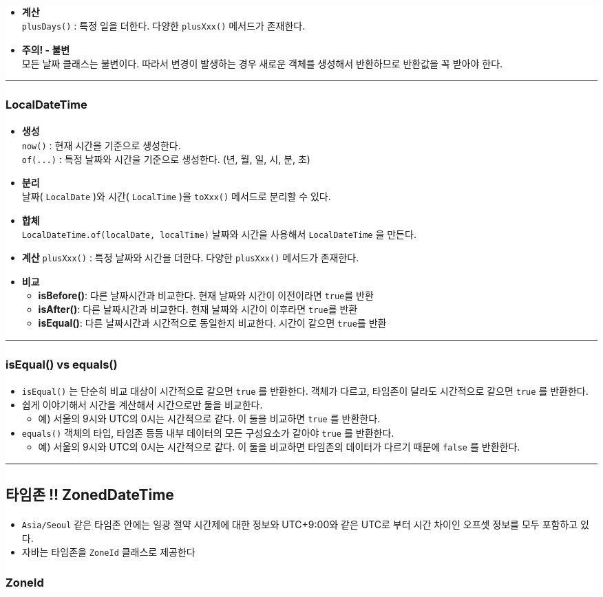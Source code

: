<p>

- **계산**  
`plusDays()` : 특정 일을 더한다. 다양한 `plusXxx()` 메서드가 존재한다.

<p>

- **주의! - 불변**  
모든 날짜 클래스는 불변이다. 따라서 변경이 발생하는 경우 새로운 객체를 생성해서 반환하므로 반환값을 꼭 받아야 한다.

---

### LocalDateTime

- **생성**  
`now()` : 현재 시간을 기준으로 생성한다.  
`of(...)` : 특정 날짜와 시간을 기준으로 생성한다. (년, 월, 일, 시, 분, 초)

<p>

- **분리**  
날짜( `LocalDate` )와 시간( `LocalTime` )을 `toXxx()` 메서드로 분리할 수 있다.

<p>

- **합체**  
`LocalDateTime.of(localDate, localTime)` 날짜와 시간을 사용해서 `LocalDateTime` 을 만든다.

<p>

- **계산**
`plusXxx()` : 특정 날짜와 시간을 더한다. 다양한 `plusXxx()` 메서드가 존재한다.

<p>

- **비교**
  - **isBefore()**: 다른 날짜시간과 비교한다. 현재 날짜와 시간이 이전이라면 `true`를 반환
  - **isAfter()**: 다른 날짜시간과 비교한다. 현재 날짜와 시간이 이후라면 `true`를 반환
  - **isEqual()**: 다른 날짜시간과 시간적으로 동일한지 비교한다. 시간이 같으면 `true`를 반환

---

### isEqual() vs equals()
- `isEqual()` 는 단순히 비교 대상이 시간적으로 같으면 `true` 를 반환한다. 객체가 다르고, 타임존이 달라도 시간적으로 같으면 `true` 를 반환한다.
- 쉽게 이야기해서 시간을 계산해서 시간으로만 둘을 비교한다.
    - 예) 서울의 9시와 UTC의 0시는 시간적으로 같다. 이 둘을 비교하면 `true` 를 반환한다.
- `equals()` 객체의 타입, 타임존 등등 내부 데이터의 모든 구성요소가 같아야 `true` 를 반환한다.
    - 예) 서울의 9시와 UTC의 0시는 시간적으로 같다. 이 둘을 비교하면 타임존의 데이터가 다르기 때문에 `false` 를 반환한다.

---

## 타임존 !! ZonedDateTime

- `Asia/Seoul` 같은 타임존 안에는 일광 절약 시간제에 대한 정보와 UTC+9:00와 같은 UTC로 부터 시간 차이인 오프셋 정보를 모두 포함하고 있다.
- 자바는 타임존을 `ZoneId` 클래스로 제공한다

### ZoneId
